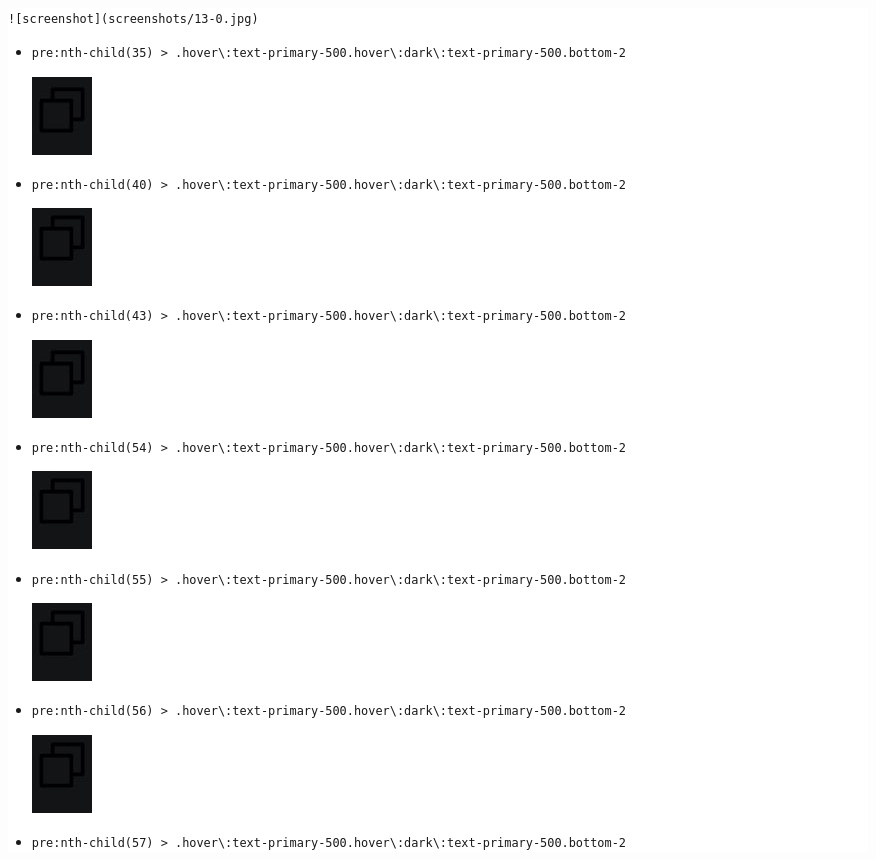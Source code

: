 	![screenshot](screenshots/13-0.jpg)
- `pre:nth-child(35) > .hover\:text-primary-500.hover\:dark\:text-primary-500.bottom-2`

	![screenshot](screenshots/14-0.jpg)
- `pre:nth-child(40) > .hover\:text-primary-500.hover\:dark\:text-primary-500.bottom-2`

	![screenshot](screenshots/15-0.jpg)
- `pre:nth-child(43) > .hover\:text-primary-500.hover\:dark\:text-primary-500.bottom-2`

	![screenshot](screenshots/16-0.jpg)
- `pre:nth-child(54) > .hover\:text-primary-500.hover\:dark\:text-primary-500.bottom-2`

	![screenshot](screenshots/17-0.jpg)
- `pre:nth-child(55) > .hover\:text-primary-500.hover\:dark\:text-primary-500.bottom-2`

	![screenshot](screenshots/18-0.jpg)
- `pre:nth-child(56) > .hover\:text-primary-500.hover\:dark\:text-primary-500.bottom-2`

	![screenshot](screenshots/19-0.jpg)
- `pre:nth-child(57) > .hover\:text-primary-500.hover\:dark\:text-primary-500.bottom-2`
